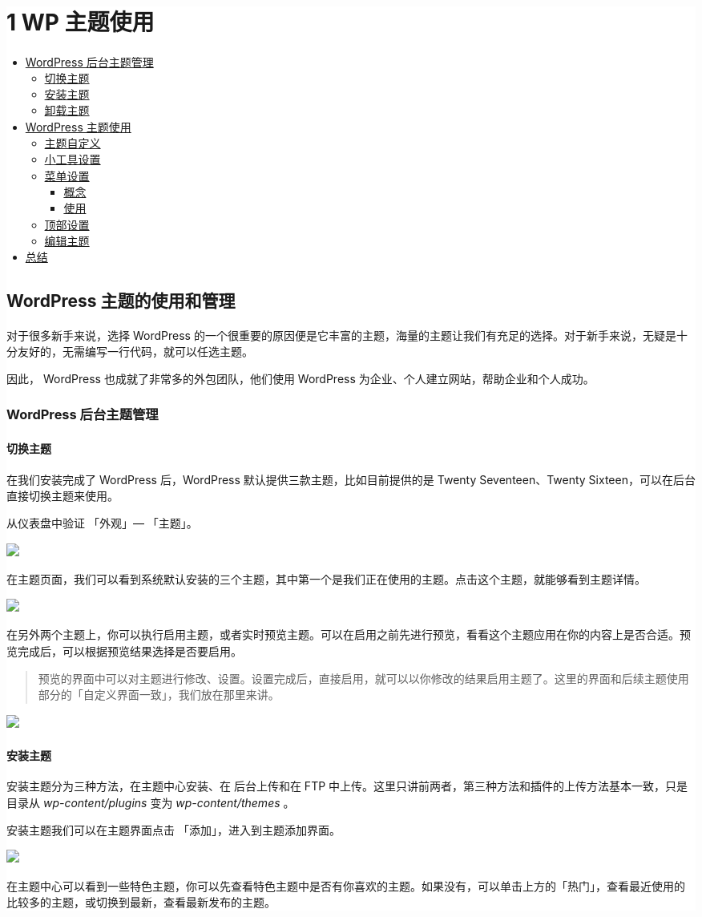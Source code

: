 1 WP 主题使用
=================================


- [WordPress 后台主题管理](#wordpress-后台主题管理)
    - [切换主题](#切换主题)
    - [安装主题](#安装主题)
    - [卸载主题](#卸载主题)
- [WordPress 主题使用](#wordpress-主题使用)
    - [主题自定义](#主题自定义)
    - [小工具设置](#小工具设置)
    - [菜单设置](#菜单设置)
        - [概念](#概念)
        - [使用](#使用)
    - [顶部设置](#顶部设置)
    - [编辑主题](#编辑主题)
- [总结](#总结)


  
WordPress 主题的使用和管理
------------------

对于很多新手来说，选择 WordPress 的一个很重要的原因便是它丰富的主题，海量的主题让我们有充足的选择。对于新手来说，无疑是十分友好的，无需编写一行代码，就可以任选主题。

因此， WordPress 也成就了非常多的外包团队，他们使用 WordPress 为企业、个人建立网站，帮助企业和个人成功。

### WordPress 后台主题管理

#### 切换主题

在我们安装完成了 WordPress 后，WordPress 默认提供三款主题，比如目前提供的是 Twenty Seventeen、Twenty Sixteen，可以在后台直接切换主题来使用。

从仪表盘中验证 「外观」— 「主题」。

![](https://ws4.sinaimg.cn/large/006tNc79gy1fmxt8xxx8cj309605d745.jpg)

在主题页面，我们可以看到系统默认安装的三个主题，其中第一个是我们正在使用的主题。点击这个主题，就能够看到主题详情。

![](https://ws2.sinaimg.cn/large/006tNc79gy1fmxta4818aj316q0pgtd9.jpg)

在另外两个主题上，你可以执行启用主题，或者实时预览主题。可以在启用之前先进行预览，看看这个主题应用在你的内容上是否合适。预览完成后，可以根据预览结果选择是否要启用。

> 预览的界面中可以对主题进行修改、设置。设置完成后，直接启用，就可以以你修改的结果启用主题了。这里的界面和后续主题使用部分的「自定义界面一致」，我们放在那里来讲。

![](https://ws2.sinaimg.cn/large/006tNc79gy1fmxtak9612j30bs0d6mxm.jpg)

#### 安装主题

安装主题分为三种方法，在主题中心安装、在 后台上传和在 FTP 中上传。这里只讲前两者，第三种方法和插件的上传方法基本一致，只是目录从 *wp-content/plugins*  变为 *wp-content/themes* 。

安装主题我们可以在主题界面点击 「添加」，进入到主题添加界面。

![](https://ws2.sinaimg.cn/large/006tNc79gy1fmxth1exnnj31bs0mltg7.jpg)

在主题中心可以看到一些特色主题，你可以先查看特色主题中是否有你喜欢的主题。如果没有，可以单击上方的「热门」，查看最近使用的比较多的主题，或切换到最新，查看最新发布的主题。
